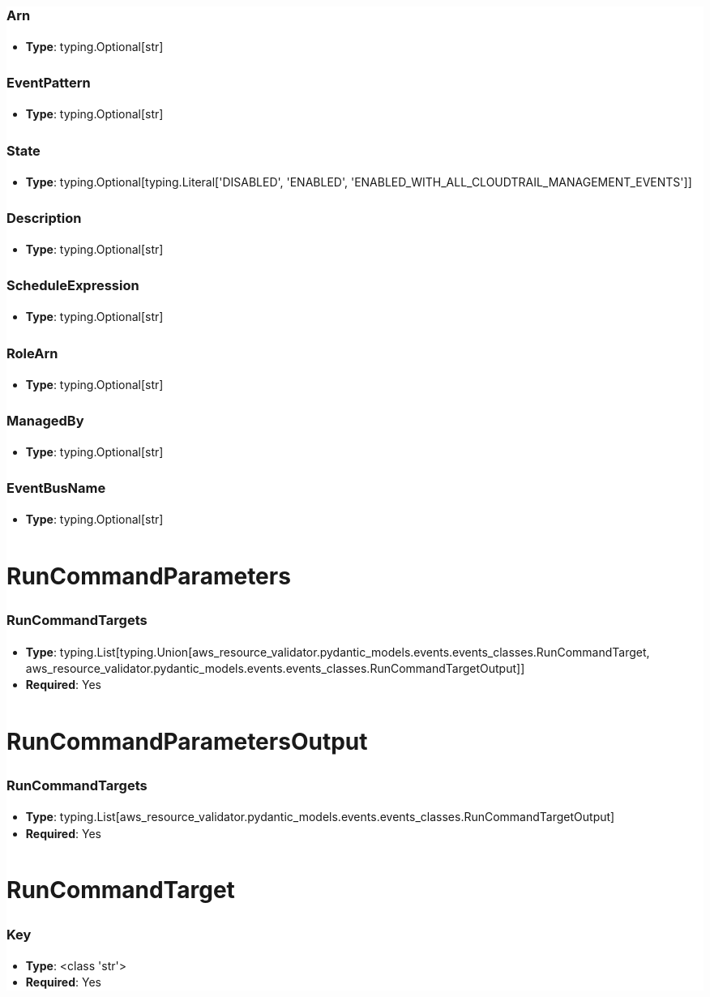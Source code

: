 ### Arn
- **Type**: typing.Optional[str]

### EventPattern
- **Type**: typing.Optional[str]

### State
- **Type**: typing.Optional[typing.Literal['DISABLED', 'ENABLED', 'ENABLED_WITH_ALL_CLOUDTRAIL_MANAGEMENT_EVENTS']]

### Description
- **Type**: typing.Optional[str]

### ScheduleExpression
- **Type**: typing.Optional[str]

### RoleArn
- **Type**: typing.Optional[str]

### ManagedBy
- **Type**: typing.Optional[str]

### EventBusName
- **Type**: typing.Optional[str]


# RunCommandParameters

### RunCommandTargets
- **Type**: typing.List[typing.Union[aws_resource_validator.pydantic_models.events.events_classes.RunCommandTarget, aws_resource_validator.pydantic_models.events.events_classes.RunCommandTargetOutput]]
- **Required**: Yes


# RunCommandParametersOutput

### RunCommandTargets
- **Type**: typing.List[aws_resource_validator.pydantic_models.events.events_classes.RunCommandTargetOutput]
- **Required**: Yes


# RunCommandTarget

### Key
- **Type**: <class 'str'>
- **Required**: Yes
